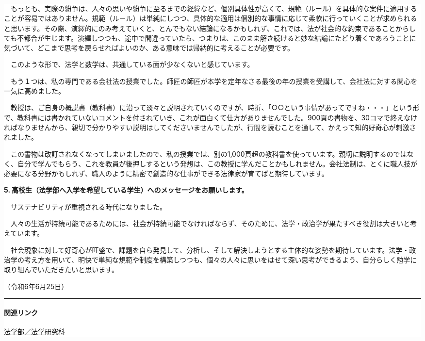 　もっとも、実際の紛争は、人々の思いや紛争に至るまでの経緯など、個別具体性が高くて、規範（ルール）を具体的な案件に適用することが容易ではありません。規範（ルール）は単純にしつつ、具体的な適用は個別的な事情に応じて柔軟に行っていくことが求められると思います。その際、演繹的にのみ考えていくと、とんでもない結論になるかもしれず、これでは、法が社会的な約束であることからしても不都合が生じます。演繹しつつも、途中で間違っていたら、つまりは、このまま解き続けると妙な結論にたどり着くであろうことに気づいて、どこまで思考を戻らせればよいのか、ある意味では帰納的に考えることが必要です。　　
 
　このような形で、法学と数学は、共通している面が少なくないと感じています。  
 
　もう１つは、私の専門である会社法の授業でした。師匠の師匠が本学を定年なさる最後の年の授業を受講して、会社法に対する関心を一気に高めました。  
 
　教授は、ご自身の概説書（教科書）に沿って淡々と説明されていくのですが、時折、「○○という事情があってですね・・・」という形で、教科書には書かれていないコメントを付されていき、これが面白くて仕方がありませんでした。900頁の書物を、30コマで終えなければなりませんから、親切で分かりやすい説明はしてくださいませんでしたが、行間を読むことを通して、かえって知的好奇心が刺激されました。  

　この書物は改訂されなくなってしまいましたので、私の授業では、別の1,000頁超の教科書を使っています。親切に説明するのではなく、自分で学んでもらう、これを教員が後押しするという発想は、この教授に学んだことかもしれません。会社法制は、とくに職人技が必要になる分野かもしれず、職人のように精密で創造的な仕事ができる法律家が育てばと期待しています。 

**5. 高校生（法学部へ入学を希望している学生）へのメッセージをお願いします。**

　サステナビリティが重視される時代になりました。  
 
　人々の生活が持続可能であるためには、社会が持続可能でなければならず、そのために、法学・政治学が果たすべき役割は大きいと考えています。  
 
　社会現象に対して好奇心が旺盛で、課題を自ら発見して、分析し、そして解決しようとする主体的な姿勢を期待しています。法学・政治学の考え方を用いて、明快で単純な規範や制度を構築しつつも、個々の人々に思いをはせて深い思考ができるよう、自分らしく勉学に取り組んでいただきたいと思います。 

（令和6年6月25日）

---

#### 関連リンク

[法学部／法学研究科](https://www.law.nagoya-u.ac.jp)
